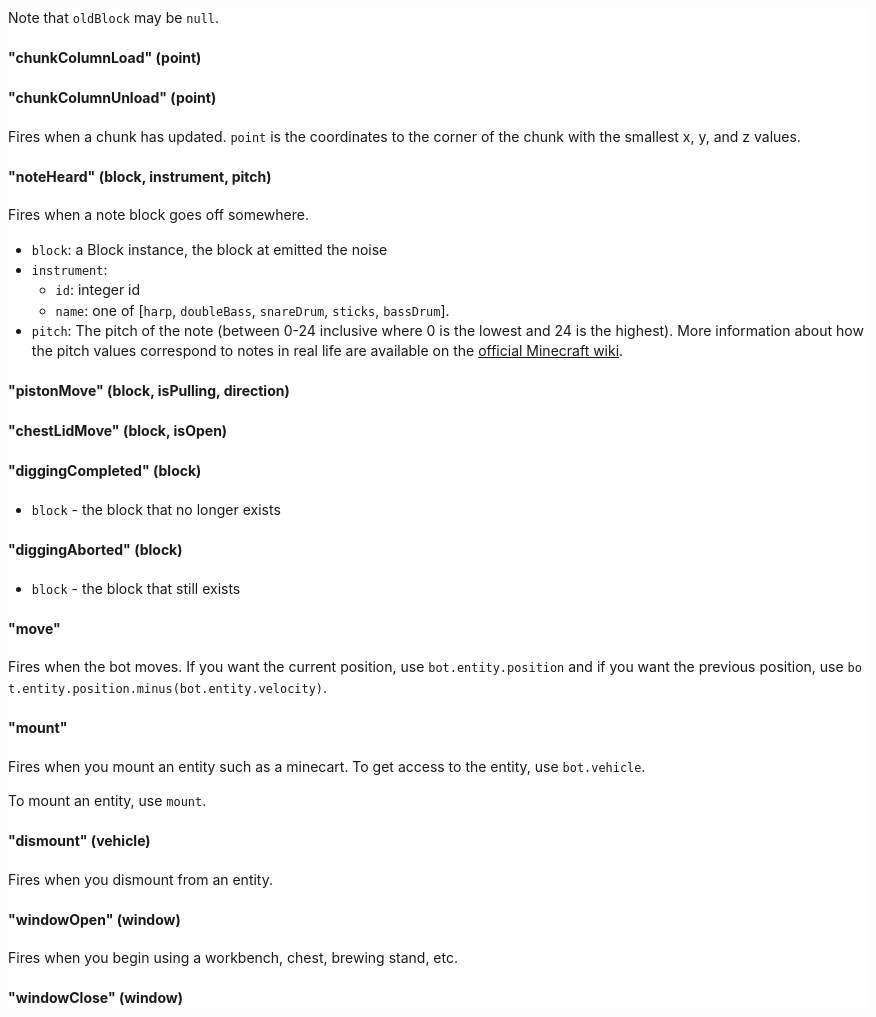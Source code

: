 Note that `oldBlock` may be `null`.

#### "chunkColumnLoad" (point)
#### "chunkColumnUnload" (point)

Fires when a chunk has updated. `point` is the coordinates to the corner
of the chunk with the smallest x, y, and z values.


#### "noteHeard" (block, instrument, pitch)

Fires when a note block goes off somewhere.

 * `block`: a Block instance, the block at emitted the noise
 * `instrument`:
   - `id`: integer id
   - `name`: one of [`harp`, `doubleBass`, `snareDrum`, `sticks`, `bassDrum`].
 * `pitch`: The pitch of the note (between 0-24 inclusive where 0 is the
   lowest and 24 is the highest). More information about how the pitch values
   correspond to notes in real life are available on the
   [official Minecraft wiki](http://www.minecraftwiki.net/wiki/Note_Block).

#### "pistonMove" (block, isPulling, direction)

#### "chestLidMove" (block, isOpen)

#### "diggingCompleted" (block)

 * `block` - the block that no longer exists

#### "diggingAborted" (block)

 * `block` - the block that still exists

#### "move"

Fires when the bot moves. If you want the current position, use
`bot.entity.position` and if you want the previous position, use
`bot.entity.position.minus(bot.entity.velocity)`.

#### "mount"

Fires when you mount an entity such as a minecart. To get access
to the entity, use `bot.vehicle`.

To mount an entity, use `mount`.

#### "dismount" (vehicle)

Fires when you dismount from an entity.

#### "windowOpen" (window)

Fires when you begin using a workbench, chest, brewing stand, etc.

#### "windowClose" (window)
